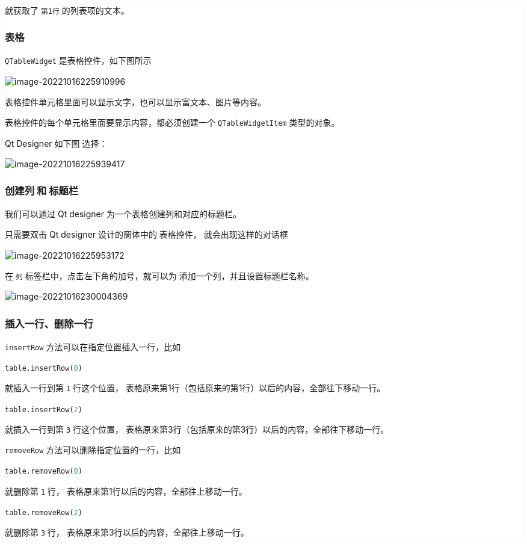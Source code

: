 就获取了 `第1行` 的列表项的文本。

### 表格

`QTableWidget` 是表格控件，如下图所示

![image-20221016225910996](https://img2022.cnblogs.com/blog/2056203/202210/2056203-20221016225911279-752449256.png)

表格控件单元格里面可以显示文字，也可以显示富文本、图片等内容。

表格控件的每个单元格里面要显示内容，都必须创建一个 `QTableWidgetItem` 类型的对象。

Qt Designer 如下图 选择：

![image-20221016225939417](https://img2022.cnblogs.com/blog/2056203/202210/2056203-20221016225939908-1645252219.png)

### 创建列 和 标题栏

我们可以通过 Qt designer 为一个表格创建列和对应的标题栏。

只需要双击 Qt designer 设计的窗体中的 表格控件， 就会出现这样的对话框

![image-20221016225953172](https://img2022.cnblogs.com/blog/2056203/202210/2056203-20221016225953464-596708086.png)

在 `列` 标签栏中，点击左下角的加号，就可以为 添加一个列，并且设置标题栏名称。

![image-20221016230004369](https://img2022.cnblogs.com/blog/2056203/202210/2056203-20221016230004733-1154343246.png)

### 插入一行、删除一行

`insertRow` 方法可以在指定位置插入一行，比如

```py
table.insertRow(0)
```

就插入一行到第 `1` 行这个位置， 表格原来第1行（包括原来的第1行）以后的内容，全部往下移动一行。

```py
table.insertRow(2)
```

就插入一行到第 `3` 行这个位置， 表格原来第3行（包括原来的第3行）以后的内容，全部往下移动一行。



`removeRow` 方法可以删除指定位置的一行，比如

```py
table.removeRow(0)
```

就删除第 `1` 行， 表格原来第1行以后的内容，全部往上移动一行。

```py
table.removeRow(2)
```

就删除第 `3` 行， 表格原来第3行以后的内容，全部往上移动一行。
